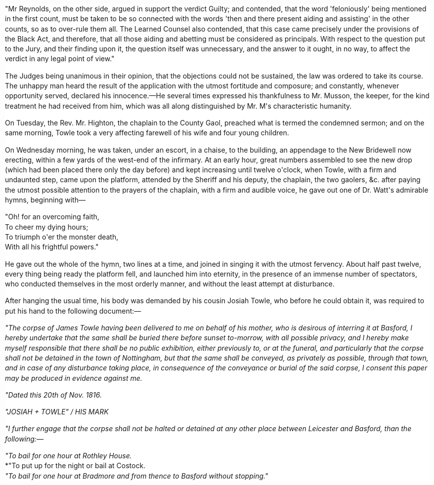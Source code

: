 "Mr Reynolds, on the other side, argued in support the verdict Guilty; and contended, that the word 'feloniously' being mentioned in the first count, must be taken to be so connected with the words 'then and there present aiding and assisting' in the other counts, so as to over-rule them all. The Learned Counsel also contended, that this case came precisely under the provisions of the Black Act, and therefore, that all those aiding and abetting must be considered as principals. With respect to the question put to the Jury, and their finding upon it, the question itself was unnecessary, and the answer to it ought, in no way, to affect the verdict in any legal point of view."

The Judges being unanimous in their opinion, that the objections could not be sustained, the law was ordered to take its course. The unhappy man heard the result of the application with the utmost fortitude and composure; and constantly, whenever opportunity served, declared his innocence.—He several times expressed his thankfulness to Mr. Musson, the keeper, for the kind treatment he had received from him, which was all along distinguished by Mr. M's characteristic humanity.

On Tuesday, the Rev. Mr. Highton, the chaplain to the County Gaol, preached what is termed the condemned sermon; and on the same morning, Towle took a very affecting farewell of his wife and four young children.

On Wednesday morning, he was taken, under an escort, in a chaise, to the building, an appendage to the New Bridewell now erecting, within a few yards of the west-end of the infirmary. At an early hour, great numbers assembled to see the new drop (which had been placed there only the day before) and kept increasing until twelve o'clock, when Towle, with a firm and undaunted step, came upon the platform, attended by the Sheriff and his deputy, the chaplain, the two gaolers, &c. after paying the utmost possible attention to the prayers of the chaplain, with a firm and audible voice, he gave out one of Dr. Watt's admirable hymns, beginning with—

"Oh! for an overcoming faith,  
To cheer my dying hours;  
To triumph o'er the monster death,  
With all his frightful powers."

He gave out the whole of the hymn, two lines at a time, and joined in singing it with the utmost fervency. About half past twelve, every thing being ready the platform fell, and launched him into eternity, in the presence of an immense number of spectators, who conducted themselves in the most orderly manner, and without the least attempt at disturbance.

After hanging the usual time, his body was demanded by his cousin Josiah Towle, who before he could obtain it, was required to put his hand to the following document:—

*"The corpse of James Towle having been delivered to me on behalf of his mother, who is desirous of interring it at Basford, I hereby undertake that the same shall be buried there before sunset to-morrow, with all possible privacy, and I hereby make myself responsible that there shall be no public exhibition, either previously to, or at the funeral, and particularly that the corpse shall not be detained in the town of Nottingham, but that the same shall be conveyed, as privately as possible, through that town, and in case of any disturbance taking place, in consequence of the conveyance or burial of the said corpse, I consent this paper may be produced in evidence against me.*

*"Dated this 20th of Nov. 1816.*

*"JOSIAH + TOWLE" /  HIS MARK*

*"I further engage that the corpse shall not be halted or detained at any other place between Leicester and Basford, than the following:—*

*"To bail for one hour at Rothley House.*  
*"To put up for the night or bail at Costock.  
*"To bail for one hour at Bradmore and from thence to Basford without stopping."*
